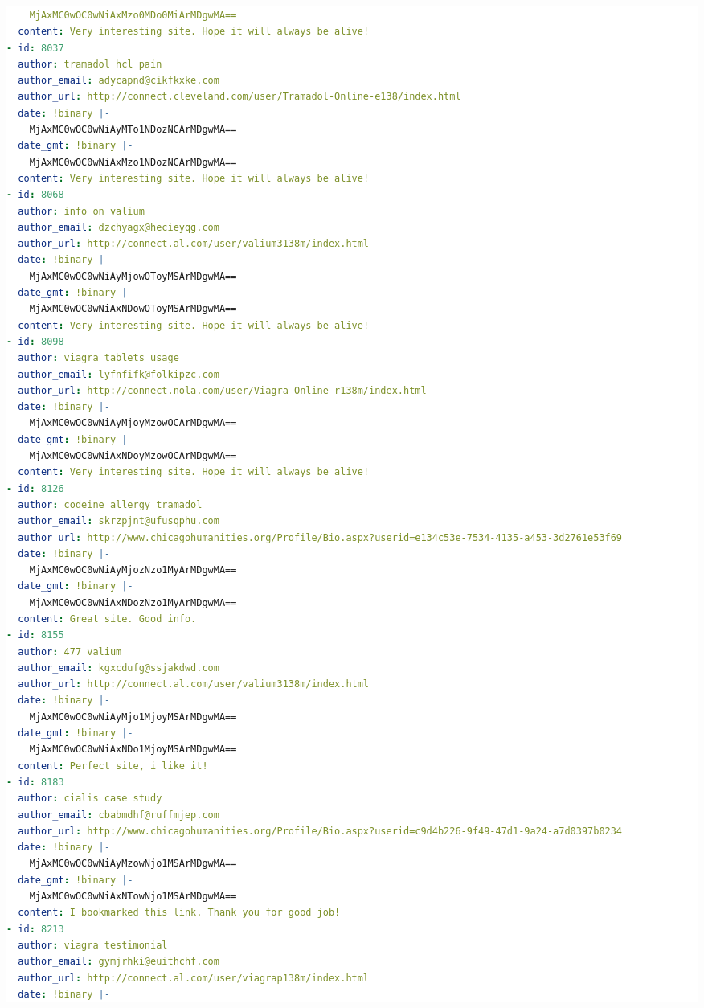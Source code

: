 ```yaml
    MjAxMC0wOC0wNiAxMzo0MDo0MiArMDgwMA==
  content: Very interesting site. Hope it will always be alive!
- id: 8037
  author: tramadol hcl pain
  author_email: adycapnd@cikfkxke.com
  author_url: http://connect.cleveland.com/user/Tramadol-Online-e138/index.html
  date: !binary |-
    MjAxMC0wOC0wNiAyMTo1NDozNCArMDgwMA==
  date_gmt: !binary |-
    MjAxMC0wOC0wNiAxMzo1NDozNCArMDgwMA==
  content: Very interesting site. Hope it will always be alive!
- id: 8068
  author: info on valium
  author_email: dzchyagx@hecieyqg.com
  author_url: http://connect.al.com/user/valium3138m/index.html
  date: !binary |-
    MjAxMC0wOC0wNiAyMjowOToyMSArMDgwMA==
  date_gmt: !binary |-
    MjAxMC0wOC0wNiAxNDowOToyMSArMDgwMA==
  content: Very interesting site. Hope it will always be alive!
- id: 8098
  author: viagra tablets usage
  author_email: lyfnfifk@folkipzc.com
  author_url: http://connect.nola.com/user/Viagra-Online-r138m/index.html
  date: !binary |-
    MjAxMC0wOC0wNiAyMjoyMzowOCArMDgwMA==
  date_gmt: !binary |-
    MjAxMC0wOC0wNiAxNDoyMzowOCArMDgwMA==
  content: Very interesting site. Hope it will always be alive!
- id: 8126
  author: codeine allergy tramadol
  author_email: skrzpjnt@ufusqphu.com
  author_url: http://www.chicagohumanities.org/Profile/Bio.aspx?userid=e134c53e-7534-4135-a453-3d2761e53f69
  date: !binary |-
    MjAxMC0wOC0wNiAyMjozNzo1MyArMDgwMA==
  date_gmt: !binary |-
    MjAxMC0wOC0wNiAxNDozNzo1MyArMDgwMA==
  content: Great site. Good info.
- id: 8155
  author: 477 valium
  author_email: kgxcdufg@ssjakdwd.com
  author_url: http://connect.al.com/user/valium3138m/index.html
  date: !binary |-
    MjAxMC0wOC0wNiAyMjo1MjoyMSArMDgwMA==
  date_gmt: !binary |-
    MjAxMC0wOC0wNiAxNDo1MjoyMSArMDgwMA==
  content: Perfect site, i like it!
- id: 8183
  author: cialis case study
  author_email: cbabmdhf@ruffmjep.com
  author_url: http://www.chicagohumanities.org/Profile/Bio.aspx?userid=c9d4b226-9f49-47d1-9a24-a7d0397b0234
  date: !binary |-
    MjAxMC0wOC0wNiAyMzowNjo1MSArMDgwMA==
  date_gmt: !binary |-
    MjAxMC0wOC0wNiAxNTowNjo1MSArMDgwMA==
  content: I bookmarked this link. Thank you for good job!
- id: 8213
  author: viagra testimonial
  author_email: gymjrhki@euithchf.com
  author_url: http://connect.al.com/user/viagrap138m/index.html
  date: !binary |-
```